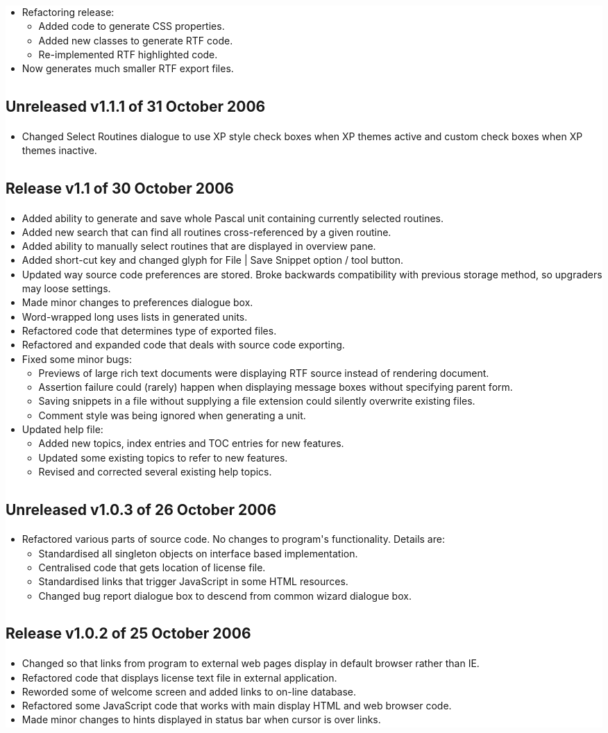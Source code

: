 * Refactoring release:
  * Added code to generate CSS properties.
  * Added new classes to generate RTF code.
  * Re-implemented RTF highlighted code.
* Now generates much smaller RTF export files.

## Unreleased v1.1.1 of 31 October 2006

* Changed Select Routines dialogue to use XP style check boxes when XP themes active and custom check boxes when XP themes inactive.

## Release v1.1 of 30 October 2006

* Added ability to generate and save whole Pascal unit containing currently selected routines.
* Added new search that can find all routines cross-referenced by a given routine.
* Added ability to manually select routines that are displayed in overview pane.
* Added short-cut key and changed glyph for File | Save Snippet option / tool button.
* Updated way source code preferences are stored. Broke backwards compatibility with previous storage method, so upgraders may loose settings.
* Made minor changes to preferences dialogue box.
* Word-wrapped long uses lists in generated units.
* Refactored code that determines type of exported files.
* Refactored and expanded code that deals with source code exporting.
* Fixed some minor bugs:
  * Previews of large rich text documents were displaying RTF source instead of rendering document.
  * Assertion failure could (rarely) happen when displaying message boxes without specifying parent form.
  * Saving snippets in a file without supplying a file extension could silently overwrite existing files.
  * Comment style was being ignored when generating a unit.
* Updated help file:
  * Added new topics, index entries and TOC entries for new features.
  * Updated some existing topics to refer to new features.
  * Revised and corrected several existing help topics.

## Unreleased v1.0.3 of 26 October 2006

* Refactored various parts of source code. No changes to program's functionality. Details are:
  * Standardised all singleton objects on interface based implementation.
  * Centralised code that gets location of license file.
  * Standardised links that trigger JavaScript in some HTML resources.
  * Changed bug report dialogue box to descend from common wizard dialogue box.

## Release v1.0.2 of 25 October 2006

* Changed so that links from program to external web pages display in default browser rather than IE.
* Refactored code that displays license text file in external application.
* Reworded some of welcome screen and added links to on-line database.
* Refactored some JavaScript code that works with main display HTML and web browser code.
* Made minor changes to hints displayed in status bar when cursor is over links.
